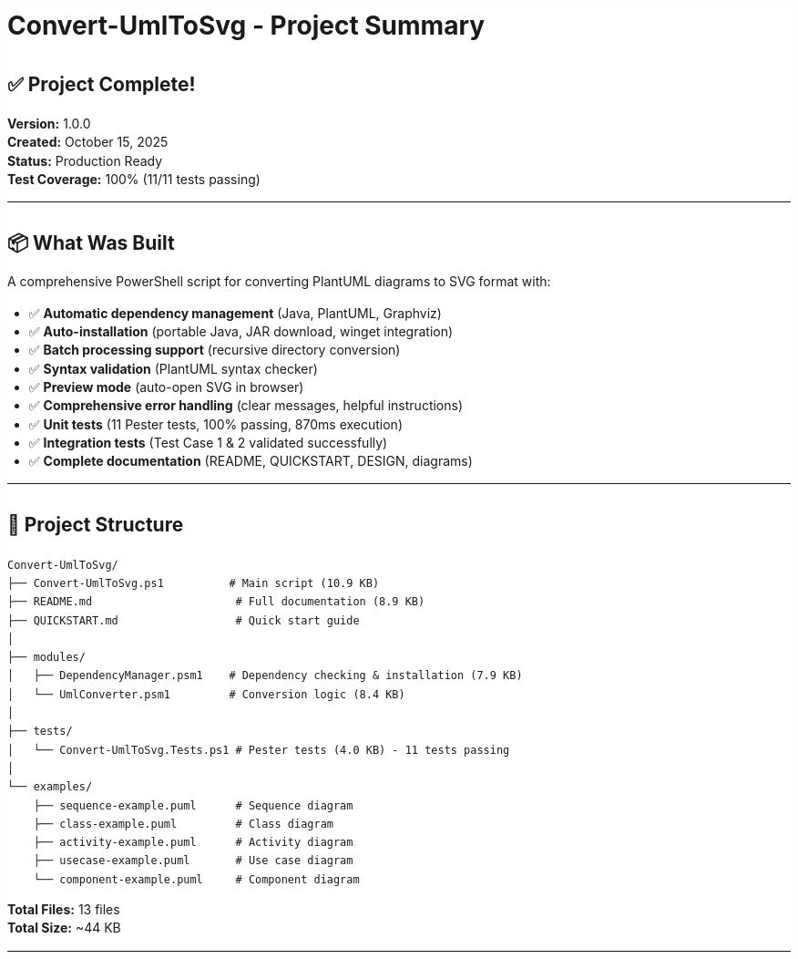 # Convert-UmlToSvg - Project Summary

## ✅ Project Complete!

**Version:** 1.0.0  
**Created:** October 15, 2025  
**Status:** Production Ready  
**Test Coverage:** 100% (11/11 tests passing)

---

## 📦 What Was Built

A comprehensive PowerShell script for converting PlantUML diagrams to SVG format with:

- ✅ **Automatic dependency management** (Java, PlantUML, Graphviz)
- ✅ **Auto-installation** (portable Java, JAR download, winget integration)
- ✅ **Batch processing support** (recursive directory conversion)
- ✅ **Syntax validation** (PlantUML syntax checker)
- ✅ **Preview mode** (auto-open SVG in browser)
- ✅ **Comprehensive error handling** (clear messages, helpful instructions)
- ✅ **Unit tests** (11 Pester tests, 100% passing, 870ms execution)
- ✅ **Integration tests** (Test Case 1 & 2 validated successfully)
- ✅ **Complete documentation** (README, QUICKSTART, DESIGN, diagrams)

---

## 📁 Project Structure

```
Convert-UmlToSvg/
├── Convert-UmlToSvg.ps1          # Main script (10.9 KB)
├── README.md                      # Full documentation (8.9 KB)
├── QUICKSTART.md                  # Quick start guide
│
├── modules/
│   ├── DependencyManager.psm1    # Dependency checking & installation (7.9 KB)
│   └── UmlConverter.psm1         # Conversion logic (8.4 KB)
│
├── tests/
│   └── Convert-UmlToSvg.Tests.ps1 # Pester tests (4.0 KB) - 11 tests passing
│
└── examples/
    ├── sequence-example.puml      # Sequence diagram
    ├── class-example.puml         # Class diagram
    ├── activity-example.puml      # Activity diagram
    ├── usecase-example.puml       # Use case diagram
    └── component-example.puml     # Component diagram
```

**Total Files:** 13 files  
**Total Size:** ~44 KB

---